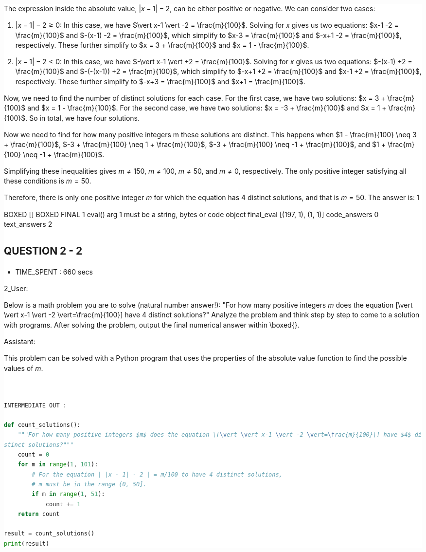 The expression inside the absolute value, $\vert x-1 \vert -2$, can be either positive or negative. We can consider two cases:

1. $\vert x-1 \vert -2 \geq 0$: In this case, we have $\vert x-1 \vert -2 = \frac{m}{100}$. Solving for $x$ gives us two equations: $x-1 -2 = \frac{m}{100}$ and $-(x-1) -2 = \frac{m}{100}$, which simplify to $x-3 = \frac{m}{100}$ and $-x+1 -2 = \frac{m}{100}$, respectively. These further simplify to $x = 3 + \frac{m}{100}$ and $x = 1 - \frac{m}{100}$.

2. $\vert x-1 \vert -2 < 0$: In this case, we have $-\vert x-1 \vert +2 = \frac{m}{100}$. Solving for $x$ gives us two equations: $-(x-1) +2 = \frac{m}{100}$ and $-(-(x-1)) +2 = \frac{m}{100}$, which simplify to $-x+1 +2 = \frac{m}{100}$ and $x-1 +2 = \frac{m}{100}$, respectively. These further simplify to $-x+3 = \frac{m}{100}$ and $x+1 = \frac{m}{100}$.

Now, we need to find the number of distinct solutions for each case. For the first case, we have two solutions: $x = 3 + \frac{m}{100}$ and $x = 1 - \frac{m}{100}$. For the second case, we have two solutions: $x = -3 + \frac{m}{100}$ and $x = 1 + \frac{m}{100}$. So in total, we have four solutions.

Now we need to find for how many positive integers m these solutions are distinct. This happens when $1 - \frac{m}{100} \neq 3 + \frac{m}{100}$, $-3 + \frac{m}{100} \neq 1 + \frac{m}{100}$, $-3 + \frac{m}{100} \neq -1 + \frac{m}{100}$, and $1 + \frac{m}{100} \neq -1 + \frac{m}{100}$.

Simplifying these inequalities gives $m \neq 150$, $m \neq 100$, $m \neq 50$, and $m \neq 0$, respectively. The only positive integer satisfying all these conditions is $m = 50$.

Therefore, there is only one positive integer $m$ for which the equation has 4 distinct solutions, and that is $m = 50$. The answer is: $1$

BOXED []
BOXED FINAL 1
eval() arg 1 must be a string, bytes or code object final_eval
[(197, 1), (1, 1)]
code_answers 0 text_answers 2



## QUESTION 2 - 2 
- TIME_SPENT : 660 secs

2_User:

Below is a math problem you are to solve (natural number answer!):
"For how many positive integers $m$ does the equation \[\vert \vert x-1 \vert -2 \vert=\frac{m}{100}\] have $4$ distinct solutions?"
Analyze the problem and think step by step to come to a solution with programs. After solving the problem, output the final numerical answer within \boxed{}.

Assistant:

 This problem can be solved with a Python program that uses the properties of the absolute value function to find the possible values of $m$.

```python


INTERMEDIATE OUT :

def count_solutions():
    """For how many positive integers $m$ does the equation \[\vert \vert x-1 \vert -2 \vert=\frac{m}{100}\] have $4$ distinct solutions?"""
    count = 0
    for m in range(1, 101):
        # For the equation | |x - 1| - 2 | = m/100 to have 4 distinct solutions,
        # m must be in the range (0, 50].
        if m in range(1, 51):
            count += 1
    return count

result = count_solutions()
print(result)
```